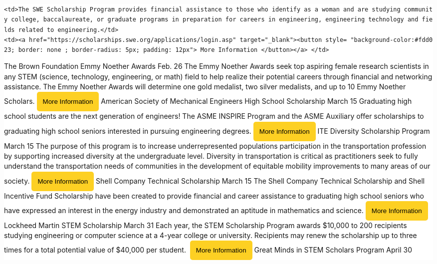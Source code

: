     <td>The SWE Scholarship Program provides financial assistance to those who identify as a woman and are studying community college, baccalaureate, or graduate programs in preparation for careers in engineering, engineering technology and fields related to engineering.</td>
    <td><a href="https://scholarships.swe.org/applications/login.asp" target="_blank"><button style= "background-color:#fdd023; border: none ; border-radius: 5px; padding: 12px"> More Information </button></a> </td>
 </tr>
  <tr>
    <td>The Brown Foundation Emmy Noether Awards</td>
    <td>Feb. 26</td>
    <td>The Emmy Noether Awards seek top aspiring female research scientists in any STEM (science, technology, engineering, or math) field to help realize their potential careers through financial and networking assistance. The Emmy Noether Awards will determine one gold medalist, two silver medalists, and up to 10 Emmy Noether Scholars.</td>
    <td><a href="https://www.thebrownfoundation.org/emmy-noether-award.html" target="_blank"><button style= "background-color:#fdd023; border: none ; border-radius: 5px; padding: 12px"> More Information </button></a> </td>
 </tr>
  <tr>
    <td>American Society of Mechanical Engineers High School Scholarship</td>
    <td>March 15</td>
    <td>Graduating high school students are the next generation of engineers! The ASME INSPIRE Program and the ASME Auxiliary offer scholarships to graduating high school seniors interested in pursuing engineering degrees.</td>
    <td><a href="https://www.asme.org/asme-programs/students-and-faculty/scholarships/available-high-school-scholarships" target="_blank"><button style= "background-color:#fdd023; border: none ; border-radius: 5px; padding: 12px"> More Information </button></a> </td>
 </tr>
 <tr>
    <td>ITE Diversity Scholarship Program</td>
    <td>March 15</td>
    <td>The purpose of this program is to increase underrepresented populations participation in the transportation profession by supporting increased diversity at the undergraduate level.  Diversity in transportation is critical as practitioners seek to fully understand the transportation needs of communities in the development of equitable mobility improvements to many areas of our society. </td>
    <td><a href="../../brochures/ITE.pdf" target="_blank"><button style= "background-color:#fdd023; border: none ; border-radius: 5px; padding: 12px"> More Information </button></a> </td>
 </tr>
 <tr>
    <td>Shell Company Technical Scholarship</td>
    <td>March 15</td>
    <td>The Shell Company Technical Scholarship and Shell Incentive Fund Scholarship have been created to provide financial and career assistance to graduating high school seniors who have expressed an interest in the energy industry and demonstrated an aptitude in mathematics and science.</td>
    <td><a href="https://www.shell.us/careers/about-careers-at-shell/shell-graduate-program/scholarships.html" target="_blank"><button style= "background-color:#fdd023; border: none ; border-radius: 5px; padding: 12px"> More Information </button></a> </td>
 </tr>
 <tr>
    <td>Lockheed Martin STEM Scholarship</td>
    <td>March 31</td>
    <td>Each year, the STEM Scholarship Program awards $10,000 to 200 recipients studying engineering or computer science at a 4-year college or university. Recipients may renew the scholarship up to three times for a total potential value of $40,000 per student.  </td>
    <td><a href="https://lockheedmartin.com/en-us/who-we-are/communities/stem-education/lm-scholarship-program.html" target="_blank"><button style= "background-color:#fdd023; border: none ; border-radius: 5px; padding: 12px"> More Information </button></a> </td>
 </tr>
  <tr>
    <td>Great Minds in STEM Scholars Program</td>
    <td>April 30</td>